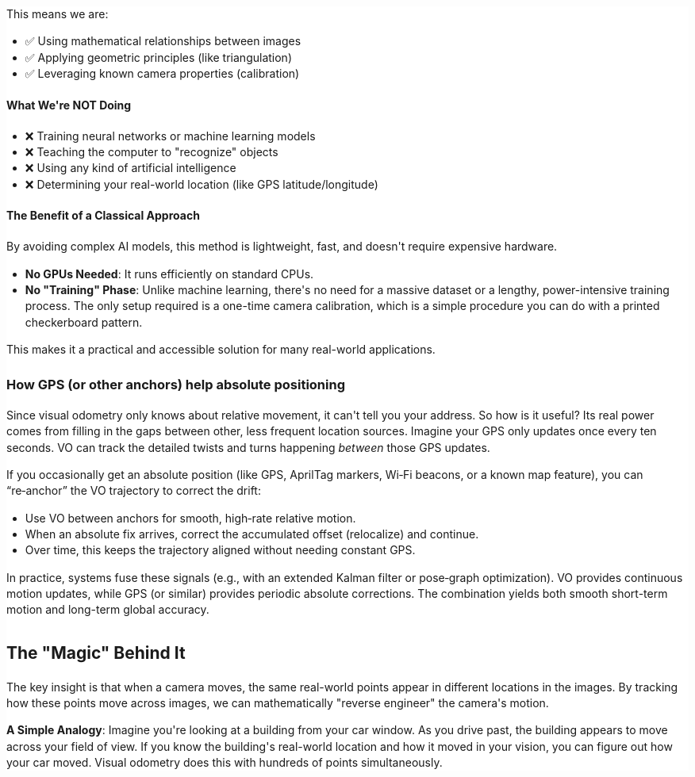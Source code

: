 This means we are:
- ✅ Using mathematical relationships between images
- ✅ Applying geometric principles (like triangulation)
- ✅ Leveraging known camera properties (calibration)

#### What We're NOT Doing
- ❌ Training neural networks or machine learning models
- ❌ Teaching the computer to "recognize" objects
- ❌ Using any kind of artificial intelligence
- ❌ Determining your real-world location (like GPS latitude/longitude)

#### The Benefit of a Classical Approach
By avoiding complex AI models, this method is lightweight, fast, and doesn't require expensive hardware.
- **No GPUs Needed**: It runs efficiently on standard CPUs.
- **No "Training" Phase**: Unlike machine learning, there's no need for a massive dataset or a lengthy, power-intensive training process. The only setup required is a one-time camera calibration, which is a simple procedure you can do with a printed checkerboard pattern.

This makes it a practical and accessible solution for many real-world applications.

### How GPS (or other anchors) help absolute positioning

Since visual odometry only knows about relative movement, it can't tell you your address. So how is it useful? Its real power comes from filling in the gaps between other, less frequent location sources. Imagine your GPS only updates once every ten seconds. VO can track the detailed twists and turns happening *between* those GPS updates.

If you occasionally get an absolute position (like GPS, AprilTag markers, Wi‑Fi beacons, or a known map feature), you can “re‑anchor” the VO trajectory to correct the drift:
- Use VO between anchors for smooth, high‑rate relative motion.
- When an absolute fix arrives, correct the accumulated offset (relocalize) and continue.
- Over time, this keeps the trajectory aligned without needing constant GPS.

In practice, systems fuse these signals (e.g., with an extended Kalman filter or pose‑graph optimization). VO provides continuous motion updates, while GPS (or similar) provides periodic absolute corrections. The combination yields both smooth short-term motion and long-term global accuracy.

## The "Magic" Behind It

The key insight is that when a camera moves, the same real-world points appear in different locations in the images. By tracking how these points move across images, we can mathematically "reverse engineer" the camera's motion.

**A Simple Analogy**: Imagine you're looking at a building from your car window. As you drive past, the building appears to move across your field of view. If you know the building's real-world location and how it moved in your vision, you can figure out how your car moved. Visual odometry does this with hundreds of points simultaneously.
